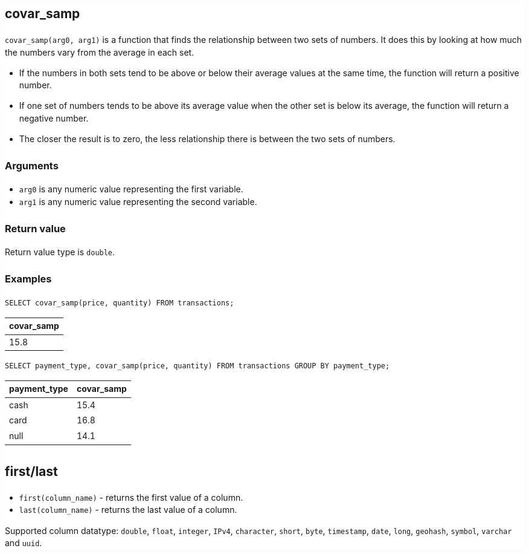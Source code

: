 ## covar_samp

`covar_samp(arg0, arg1)` is a function that finds the relationship between two
sets of numbers. It does this by looking at how much the numbers vary from the
average in each set.

- If the numbers in both sets tend to be above or below their average values at
  the same time, the function will return a positive number.

- If one set of numbers tends to be above its average value when the other set
  is below its average, the function will return a negative number.

- The closer the result is to zero, the less relationship there is between the
  two sets of numbers.

### Arguments

- `arg0` is any numeric value representing the first variable.
- `arg1` is any numeric value representing the second variable.

### Return value

Return value type is `double`.

### Examples

```questdb-sql title="Sample covariance between price and quantity"
SELECT covar_samp(price, quantity) FROM transactions;
```

| covar_samp |
| :--------- |
| 15.8       |

```questdb-sql title="Sample covariance between price and quantity grouped by payment type"
SELECT payment_type, covar_samp(price, quantity) FROM transactions GROUP BY payment_type;
```

| payment_type | covar_samp |
| :----------- | :--------- |
| cash         | 15.4       |
| card         | 16.8       |
| null         | 14.1       |

## first/last

- `first(column_name)` - returns the first value of a column.
- `last(column_name)` - returns the last value of a column.

Supported column datatype: `double`, `float`, `integer`, `IPv4`, `character`,
`short`, `byte`, `timestamp`, `date`, `long`, `geohash`, `symbol`, `varchar` and
`uuid`.
